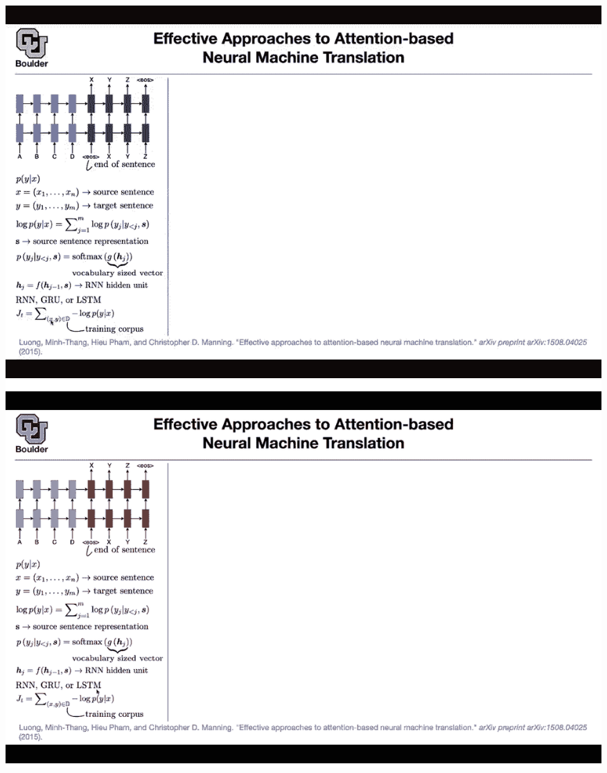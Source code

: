 ![](img/460f12699e9f2a3933b325f0878c5894_99.png)

![](img/460f12699e9f2a3933b325f0878c5894_100.png)

